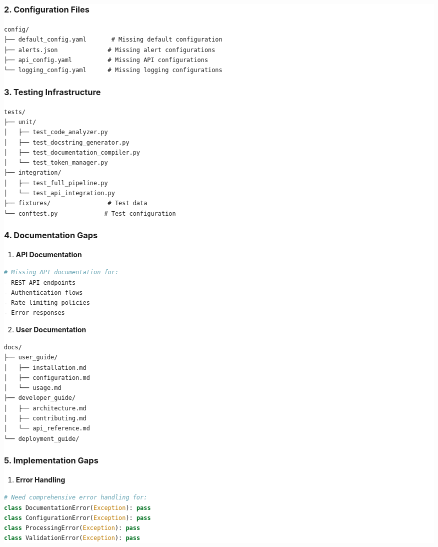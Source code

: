 ### 2. Configuration Files
```plaintext
config/
├── default_config.yaml       # Missing default configuration
├── alerts.json              # Missing alert configurations
├── api_config.yaml          # Missing API configurations
└── logging_config.yaml      # Missing logging configurations
```

### 3. Testing Infrastructure
```plaintext
tests/
├── unit/
│   ├── test_code_analyzer.py
│   ├── test_docstring_generator.py
│   ├── test_documentation_compiler.py
│   └── test_token_manager.py
├── integration/
│   ├── test_full_pipeline.py
│   └── test_api_integration.py
├── fixtures/                # Test data
└── conftest.py             # Test configuration
```

### 4. Documentation Gaps

1. **API Documentation**
```python
# Missing API documentation for:
- REST API endpoints
- Authentication flows
- Rate limiting policies
- Error responses
```

2. **User Documentation**
```plaintext
docs/
├── user_guide/
│   ├── installation.md
│   ├── configuration.md
│   └── usage.md
├── developer_guide/
│   ├── architecture.md
│   ├── contributing.md
│   └── api_reference.md
└── deployment_guide/
```

### 5. Implementation Gaps

1. **Error Handling**
```python
# Need comprehensive error handling for:
class DocumentationError(Exception): pass
class ConfigurationError(Exception): pass
class ProcessingError(Exception): pass
class ValidationError(Exception): pass
```
